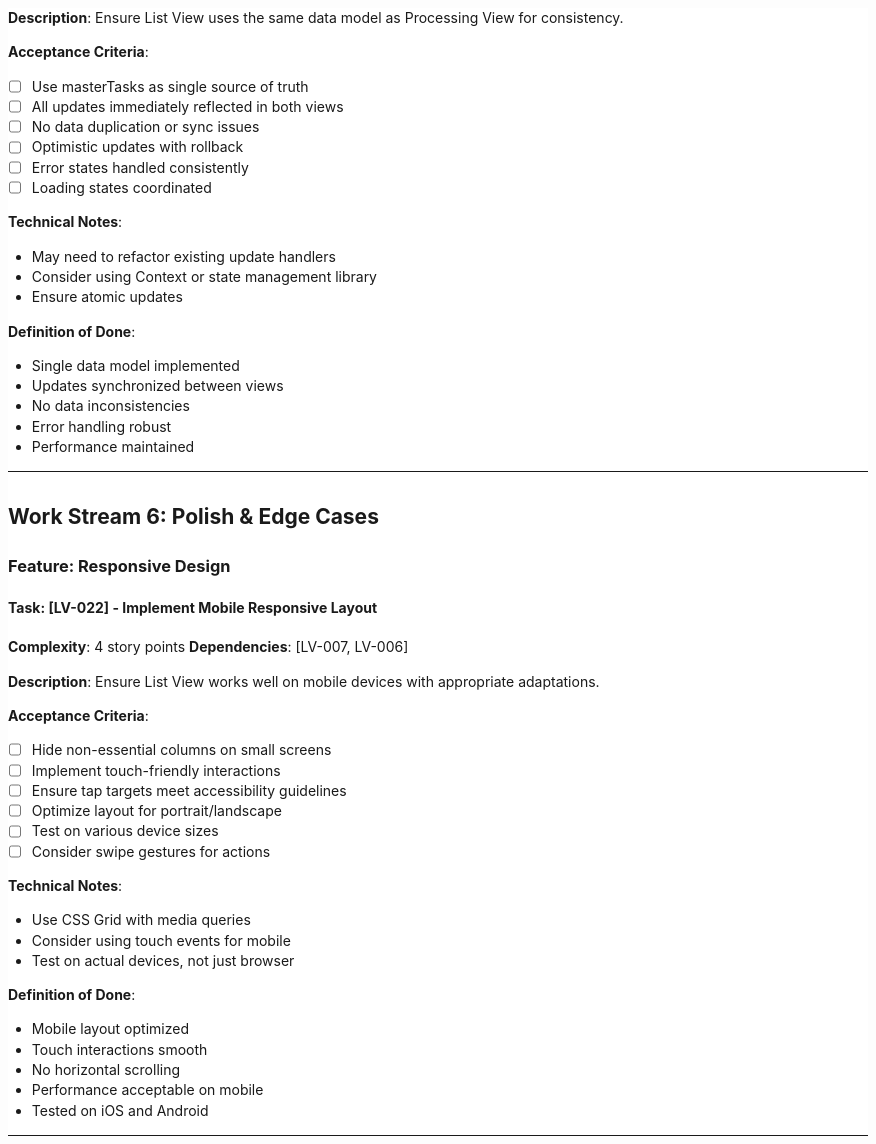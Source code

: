 **Description**:
Ensure List View uses the same data model as Processing View for consistency.

**Acceptance Criteria**:
- [ ] Use masterTasks as single source of truth
- [ ] All updates immediately reflected in both views
- [ ] No data duplication or sync issues
- [ ] Optimistic updates with rollback
- [ ] Error states handled consistently
- [ ] Loading states coordinated

**Technical Notes**:
- May need to refactor existing update handlers
- Consider using Context or state management library
- Ensure atomic updates

**Definition of Done**:
- Single data model implemented
- Updates synchronized between views
- No data inconsistencies
- Error handling robust
- Performance maintained

---

## Work Stream 6: Polish & Edge Cases

### Feature: Responsive Design

#### Task: [LV-022] - Implement Mobile Responsive Layout
**Complexity**: 4 story points
**Dependencies**: [LV-007, LV-006]

**Description**:
Ensure List View works well on mobile devices with appropriate adaptations.

**Acceptance Criteria**:
- [ ] Hide non-essential columns on small screens
- [ ] Implement touch-friendly interactions
- [ ] Ensure tap targets meet accessibility guidelines
- [ ] Optimize layout for portrait/landscape
- [ ] Test on various device sizes
- [ ] Consider swipe gestures for actions

**Technical Notes**:
- Use CSS Grid with media queries
- Consider using touch events for mobile
- Test on actual devices, not just browser

**Definition of Done**:
- Mobile layout optimized
- Touch interactions smooth
- No horizontal scrolling
- Performance acceptable on mobile
- Tested on iOS and Android

---
